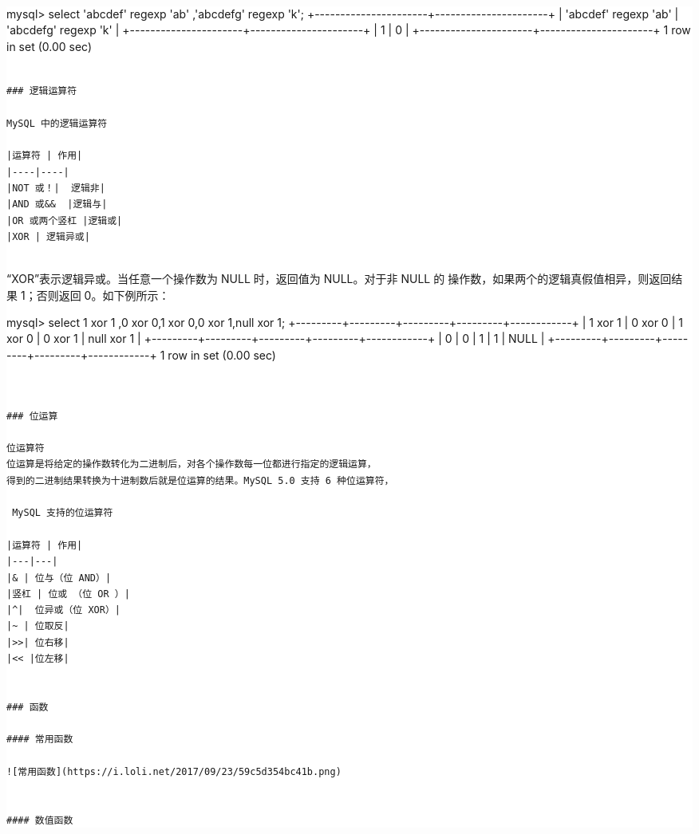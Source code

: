 
mysql> select 'abcdef' regexp 'ab' ,'abcdefg' regexp 'k';
+----------------------+----------------------+
| 'abcdef' regexp 'ab' | 'abcdefg' regexp 'k' |
+----------------------+----------------------+
| 1 | 0 |
+----------------------+----------------------+
1 row in set (0.00 sec)	
```

### 逻辑运算符

MySQL 中的逻辑运算符

|运算符 | 作用|
|----|----|
|NOT 或！|  逻辑非|
|AND 或&&  |逻辑与|
|OR 或两个竖杠 |逻辑或|
|XOR | 逻辑异或|


```
“XOR”表示逻辑异或。当任意一个操作数为 NULL 时，返回值为 NULL。对于非 NULL 的
操作数，如果两个的逻辑真假值相异，则返回结果 1；否则返回 0。如下例所示：


mysql> select 1 xor 1 ,0 xor 0,1 xor 0,0 xor 1,null xor 1;
+---------+---------+---------+---------+------------+
| 1 xor 1 | 0 xor 0 | 1 xor 0 | 0 xor 1 | null xor 1 |
+---------+---------+---------+---------+------------+
| 0 | 0 | 1 | 1 | NULL |
+---------+---------+---------+---------+------------+
1 row in set (0.00 sec)
```


### 位运算

位运算符
位运算是将给定的操作数转化为二进制后，对各个操作数每一位都进行指定的逻辑运算，
得到的二进制结果转换为十进制数后就是位运算的结果。MySQL 5.0 支持 6 种位运算符，

 MySQL 支持的位运算符

|运算符 | 作用|
|---|---|
|& | 位与（位 AND）|
|竖杠 | 位或 （位 OR ）|
|^|  位异或（位 XOR）|
|~ | 位取反|
|>>| 位右移|
|<< |位左移|


### 函数

#### 常用函数

![常用函数](https://i.loli.net/2017/09/23/59c5d354bc41b.png)


#### 数值函数
```